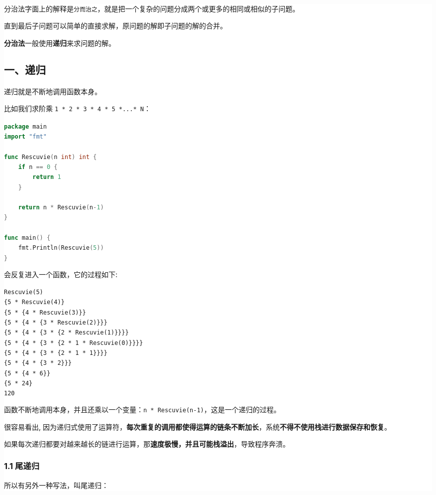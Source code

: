 分治法字面上的解释是`分而治之`，就是把一个复杂的问题分成两个或更多的相同或相似的子问题。

直到最后子问题可以简单的直接求解，原问题的解即子问题的解的合并。

**分治法**一般使用**递归**来求问题的解。



## 一、递归

递归就是不断地调用函数本身。

比如我们求阶乘 `1 * 2 * 3 * 4 * 5 *...* N`：

```go
package main
import "fmt"

func Rescuvie(n int) int {
    if n == 0 {
        return 1
    }

    return n * Rescuvie(n-1)
}

func main() {
    fmt.Println(Rescuvie(5))
}
```

会反复进入一个函数，它的过程如下:

```
Rescuvie(5)
{5 * Rescuvie(4)}
{5 * {4 * Rescuvie(3)}}
{5 * {4 * {3 * Rescuvie(2)}}}
{5 * {4 * {3 * {2 * Rescuvie(1)}}}}
{5 * {4 * {3 * {2 * 1 * Rescuvie(0)}}}}
{5 * {4 * {3 * {2 * 1 * 1}}}}
{5 * {4 * {3 * 2}}}
{5 * {4 * 6}}
{5 * 24}
120
```

函数不断地调用本身，并且还乘以一个变量：`n * Rescuvie(n-1)`，这是一个递归的过程。

很容易看出, 因为递归式使用了运算符，**每次重复的调用都使得运算的链条不断加长**，系统**不得不使用栈进行数据保存和恢复**。

如果每次递归都要对越来越长的链进行运算，那**速度极慢，并且可能栈溢出**，导致程序奔溃。

### 1.1 尾递归

所以有另外一种写法，叫尾递归：
